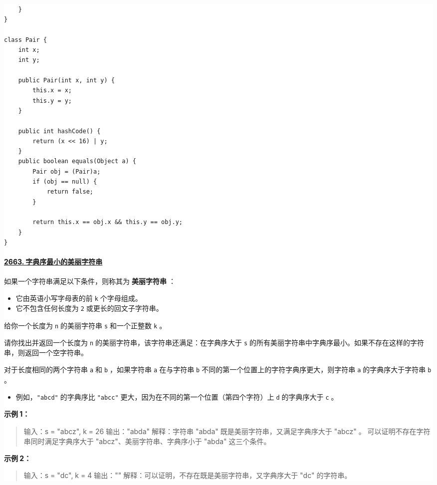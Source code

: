 ```
    }
}

class Pair {
    int x;
    int y;

    public Pair(int x, int y) {
        this.x = x;
        this.y = y;
    }

    public int hashCode() {
        return (x << 16) | y;
    }  
    public boolean equals(Object a) {
        Pair obj = (Pair)a;
        if (obj == null) {
            return false;
        }

        return this.x == obj.x && this.y == obj.y;
    }
}
```

#### [2663. 字典序最小的美丽字符串](https://leetcode.cn/problems/lexicographically-smallest-beautiful-string/)

如果一个字符串满足以下条件，则称其为 **美丽字符串** ：

- 它由英语小写字母表的前 `k` 个字母组成。
- 它不包含任何长度为 `2` 或更长的回文子字符串。

给你一个长度为 `n` 的美丽字符串 `s` 和一个正整数 `k` 。

请你找出并返回一个长度为 `n` 的美丽字符串，该字符串还满足：在字典序大于 `s` 的所有美丽字符串中字典序最小。如果不存在这样的字符串，则返回一个空字符串。

对于长度相同的两个字符串 `a` 和 `b` ，如果字符串 `a` 在与字符串 `b` 不同的第一个位置上的字符字典序更大，则字符串 `a` 的字典序大于字符串 `b` 。

- 例如，`"abcd"` 的字典序比 `"abcc"` 更大，因为在不同的第一个位置（第四个字符）上 `d` 的字典序大于 `c` 。

 

**示例 1：**

> 输入：s = "abcz", k = 26
> 输出："abda"
> 解释：字符串 "abda" 既是美丽字符串，又满足字典序大于 "abcz" 。
> 可以证明不存在字符串同时满足字典序大于 "abcz"、美丽字符串、字典序小于 "abda" 这三个条件。

**示例 2：**

> 输入：s = "dc", k = 4
> 输出：""
> 解释：可以证明，不存在既是美丽字符串，又字典序大于 "dc" 的字符串。
